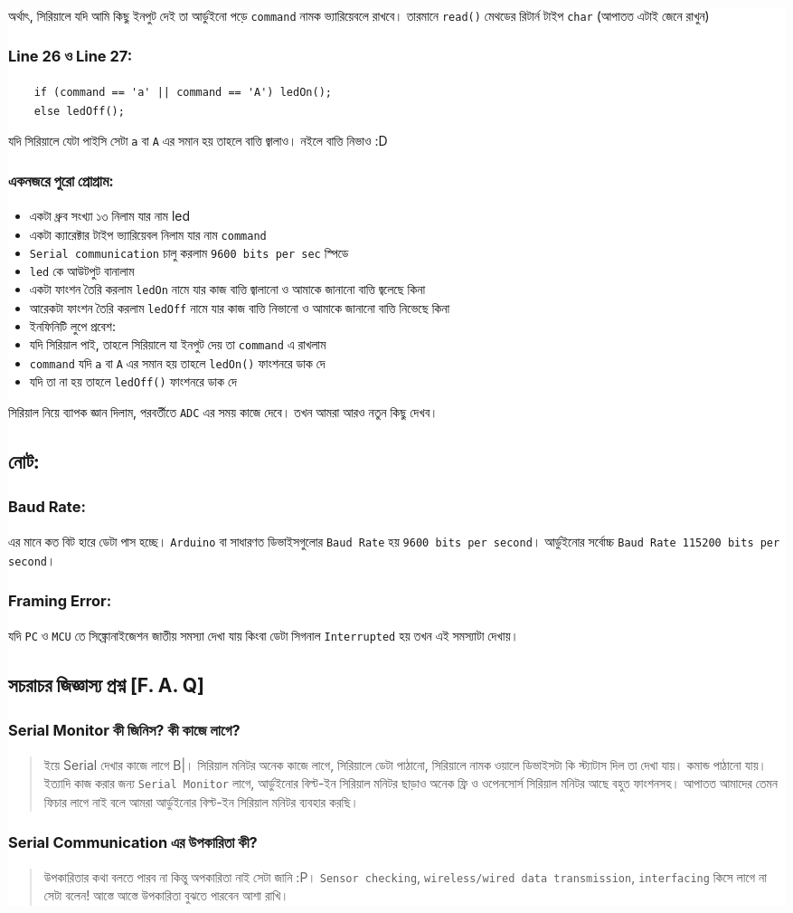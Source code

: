 অর্থাৎ, সিরিয়ালে যদি আমি কিছু ইনপুট দেই তা আর্ডুইনো পড়ে `command` নামক ভ্যারিয়েবলে রাখবে। তারমানে `read()` মেথডের রিটার্ন টাইপ `char` \(আপাতত এটাই জেনে রাখুন\)

### Line 26 ও Line 27:

```text
    if (command == 'a' || command == 'A') ledOn();
    else ledOff();
```

যদি সিরিয়ালে যেটা পাইসি সেটা `a` বা `A` এর সমান হয় তাহলে বাত্তি জ্বালাও। নইলে বাত্তি নিভাও :D

### একনজরে পুরো প্রোগ্রাম:

* একটা ধ্রুব সংখ্যা ১৩ নিলাম যার নাম led
* একটা ক্যারেক্টার টাইপ ভ্যারিয়েবল নিলাম যার নাম `command`
* `Serial communication` চালু করলাম `9600 bits per sec` স্পিডে
* `led` কে আউটপুট বানালাম
* একটা ফাংশন তৈরি করলাম `ledOn` নামে যার কাজ বাত্তি জ্বালানো ও আমাকে জানানো বাত্তি জ্বলেছে কিনা
* আরেকটা ফাংশন তৈরি করলাম `ledOff` নামে যার কাজ বাত্তি নিভানো ও আমাকে জানানো বাত্তি নিভেছে কিনা
* ইনফিনিটি লুপে প্রবেশ:
* যদি সিরিয়াল পাই, তাহলে সিরিয়ালে যা ইনপুট দেয় তা `command` এ রাখলাম
* `command` যদি `a` বা `A` এর সমান হয় তাহলে `ledOn()` ফাংশনরে ডাক দে
* যদি তা না হয় তাহলে `ledOff()` ফাংশনরে ডাক দে

সিরিয়াল নিয়ে ব্যাপক জ্ঞান দিলাম, পরবর্তীতে `ADC` এর সময় কাজে দেবে। তখন আমরা আরও নতুন কিছু দেখব।

## নোট:

### Baud Rate:

এর মানে কত বিট হারে ডেটা পাস হচ্ছে। `Arduino` বা সাধারণত ডিভাইসগুলোর `Baud Rate` হয় `9600 bits per second`। আর্ডুইনোর সর্বোচ্চ `Baud Rate 115200 bits per second`।

### Framing Error:

যদি `PC` ও `MCU` তে সিঙ্ক্রোনাইজেশন জাতীয় সমস্যা দেখা যায় কিংবা ডেটা সিগনাল `Interrupted` হয় তখন এই সমস্যাটা দেখায়।

## সচরাচর জিজ্ঞাস্য প্রশ্ন \[F. A. Q\]

### Serial Monitor কী জিনিস? কী কাজে লাগে?

> ইয়ে Serial দেখার কাজে লাগে B\|। সিরিয়াল মনিটর অনেক কাজে লাগে, সিরিয়ালে ডেটা পাঠানো, সিরিয়ালে নামক ওয়ালে ডিভাইসটা কি স্ট্যাটাস দিল তা দেখা যায়। কমান্ড পাঠানো যায়। ইত্যাদি কাজ করার জন্য `Serial Monitor` লাগে, আর্ডুইনোর বিল্ট-ইন সিরিয়াল মনিটর ছাড়াও অনেক ফ্রি ও ওপেনসোর্স সিরিয়াল মনিটর আছে বহুত ফাংশনসহ। আপাতত আমাদের তেমন ফিচার লাগে নাই বলে আমরা আর্ডুইনোর বিল্ট-ইন সিরিয়াল মনিটর ব্যবহার করছি।

### Serial Communication এর উপকারিতা কী?

> উপকারিতার কথা বলতে পারব না কিন্তু অপকারিতা নাই সেটা জানি :P। `Sensor checking`, `wireless/wired data transmission`, `interfacing` কিসে লাগে না সেটা বলেন! আস্তে আস্তে উপকারিতা বুঝতে পারবেন আশা রাখি।
